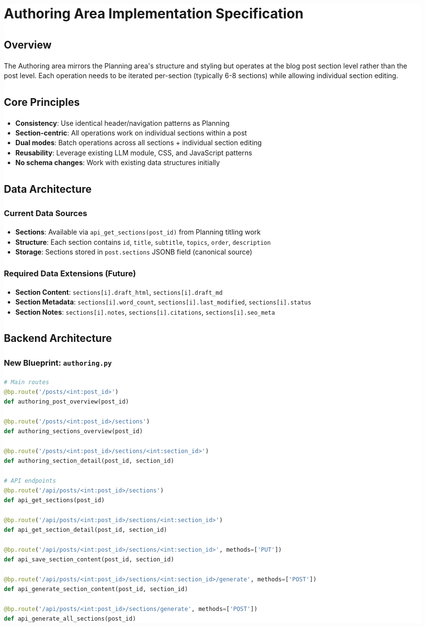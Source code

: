 # Authoring Area Implementation Specification

## Overview
The Authoring area mirrors the Planning area's structure and styling but operates at the blog post section level rather than the post level. Each operation needs to be iterated per-section (typically 6-8 sections) while allowing individual section editing.

## Core Principles
- **Consistency**: Use identical header/navigation patterns as Planning
- **Section-centric**: All operations work on individual sections within a post
- **Dual modes**: Batch operations across all sections + individual section editing
- **Reusability**: Leverage existing LLM module, CSS, and JavaScript patterns
- **No schema changes**: Work with existing data structures initially

## Data Architecture

### Current Data Sources
- **Sections**: Available via `api_get_sections(post_id)` from Planning titling work
- **Structure**: Each section contains `id`, `title`, `subtitle`, `topics`, `order`, `description`
- **Storage**: Sections stored in `post.sections` JSONB field (canonical source)

### Required Data Extensions (Future)
- **Section Content**: `sections[i].draft_html`, `sections[i].draft_md`
- **Section Metadata**: `sections[i].word_count`, `sections[i].last_modified`, `sections[i].status`
- **Section Notes**: `sections[i].notes`, `sections[i].citations`, `sections[i].seo_meta`

## Backend Architecture

### New Blueprint: `authoring.py`
```python
# Main routes
@bp.route('/posts/<int:post_id>')
def authoring_post_overview(post_id)

@bp.route('/posts/<int:post_id>/sections')
def authoring_sections_overview(post_id)

@bp.route('/posts/<int:post_id>/sections/<int:section_id>')
def authoring_section_detail(post_id, section_id)

# API endpoints
@bp.route('/api/posts/<int:post_id>/sections')
def api_get_sections(post_id)

@bp.route('/api/posts/<int:post_id>/sections/<int:section_id>')
def api_get_section_detail(post_id, section_id)

@bp.route('/api/posts/<int:post_id>/sections/<int:section_id>', methods=['PUT'])
def api_save_section_content(post_id, section_id)

@bp.route('/api/posts/<int:post_id>/sections/<int:section_id>/generate', methods=['POST'])
def api_generate_section_content(post_id, section_id)

@bp.route('/api/posts/<int:post_id>/sections/generate', methods=['POST'])
def api_generate_all_sections(post_id)
```
